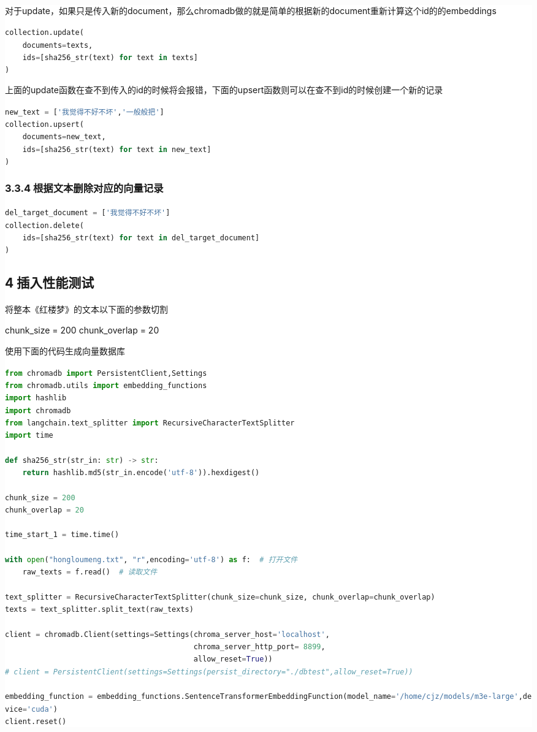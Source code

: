 对于update，如果只是传入新的document，那么chromadb做的就是简单的根据新的document重新计算这个id的的embeddings

```python
collection.update(
    documents=texts,
    ids=[sha256_str(text) for text in texts]
)
```

上面的update函数在查不到传入的id的时候将会报错，下面的upsert函数则可以在查不到id的时候创建一个新的记录
```python
new_text = ['我觉得不好不坏','一般般把']
collection.upsert(
    documents=new_text,
    ids=[sha256_str(text) for text in new_text]
)
```

### 3.3.4 根据文本删除对应的向量记录



```python
del_target_document = ['我觉得不好不坏']
collection.delete(
    ids=[sha256_str(text) for text in del_target_document]
)
```

## 4 插入性能测试

将整本《红楼梦》的文本以下面的参数切割

chunk_size = 200
chunk_overlap = 20

使用下面的代码生成向量数据库

```python
from chromadb import PersistentClient,Settings
from chromadb.utils import embedding_functions
import hashlib
import chromadb
from langchain.text_splitter import RecursiveCharacterTextSplitter
import time

def sha256_str(str_in: str) -> str:
    return hashlib.md5(str_in.encode('utf-8')).hexdigest()

chunk_size = 200
chunk_overlap = 20

time_start_1 = time.time()

with open("hongloumeng.txt", "r",encoding='utf-8') as f:  # 打开文件
    raw_texts = f.read()  # 读取文件

text_splitter = RecursiveCharacterTextSplitter(chunk_size=chunk_size, chunk_overlap=chunk_overlap)
texts = text_splitter.split_text(raw_texts)

client = chromadb.Client(settings=Settings(chroma_server_host='localhost',
                                           chroma_server_http_port= 8899,
                                           allow_reset=True))
# client = PersistentClient(settings=Settings(persist_directory="./dbtest",allow_reset=True))

embedding_function = embedding_functions.SentenceTransformerEmbeddingFunction(model_name='/home/cjz/models/m3e-large',device='cuda')
client.reset()
```